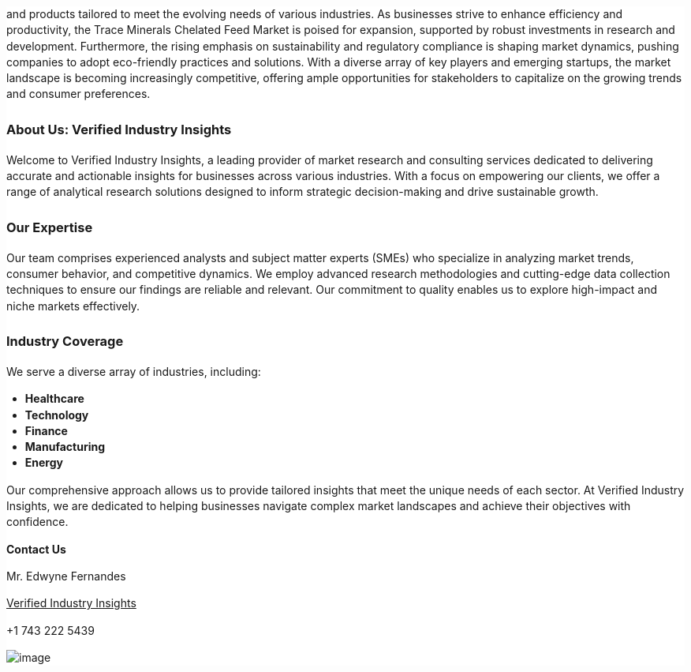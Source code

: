 and products tailored to meet the evolving needs of various industries. As businesses strive to enhance efficiency and productivity, the Trace Minerals Chelated Feed Market is poised for expansion, supported by robust investments in research and development. Furthermore, the rising emphasis on sustainability and regulatory compliance is shaping market dynamics, pushing companies to adopt eco-friendly practices and solutions. With a diverse array of key players and emerging startups, the market landscape is becoming increasingly competitive, offering ample opportunities for stakeholders to capitalize on the growing trends and consumer preferences.</p><h3>About Us: Verified Industry Insights</h3><p>Welcome to Verified Industry Insights, a leading provider of market research and consulting services dedicated to delivering accurate and actionable insights for businesses across various industries. With a focus on empowering our clients, we offer a range of analytical research solutions designed to inform strategic decision-making and drive sustainable growth.</p><h3>Our Expertise</h3><p>Our team comprises experienced analysts and subject matter experts (SMEs) who specialize in analyzing market trends, consumer behavior, and competitive dynamics. We employ advanced research methodologies and cutting-edge data collection techniques to ensure our findings are reliable and relevant. Our commitment to quality enables us to explore high-impact and niche markets effectively.</p><h3>Industry Coverage</h3><p>We serve a diverse array of industries, including:</p><ul><li><strong>Healthcare</strong></li><li><strong>Technology</strong></li><li><strong>Finance</strong></li><li><strong>Manufacturing</strong></li><li><strong>Energy</strong></li></ul><p>Our comprehensive approach allows us to provide tailored insights that meet the unique needs of each sector. At Verified Industry Insights, we are dedicated to helping businesses navigate complex market landscapes and achieve their objectives with confidence.</p><p><strong>Contact Us</strong></p><p>Mr. Edwyne Fernandes</p><p><a href="https://www.verifiedindustryinsights.com/">Verified Industry Insights</a></p><p>+1 743 222 5439</p>
![image](https://github.com/user-attachments/assets/73227fc5-656b-4915-9068-fda45061f1d0)
